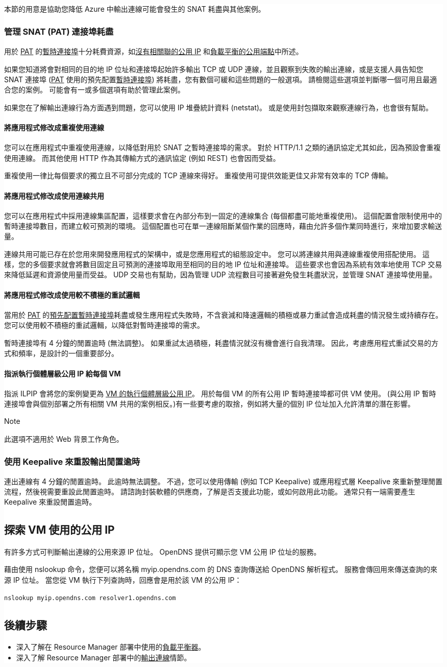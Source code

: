 本節的用意是協助您降低 Azure 中輸出連線可能會發生的 SNAT 耗盡與其他案例。

### <a name="snatexhaust"></a>管理 SNAT (PAT) 連接埠耗盡
用於 [PAT](#pat) 的[暫時連接埠](#preallocatedports)十分耗費資源，如[沒有相關聯的公用 IP](#defaultsnat) 和[負載平衡的公用端點](#publiclbendpoint)中所述。

如果您知道將會對相同的目的地 IP 位址和連接埠起始許多輸出 TCP 或 UDP 連線，並且觀察到失敗的輸出連線，或是支援人員告知您 SNAT 連接埠 ([PAT](#pat) 使用的預先配置[暫時連接埠](#preallocatedports)) 將耗盡，您有數個可緩和這些問題的一般選項。 請檢閱這些選項並判斷哪一個可用且最適合您的案例。 可能會有一或多個選項有助於管理此案例。

如果您在了解輸出連線行為方面遇到問題，您可以使用 IP 堆疊統計資料 (netstat)。 或是使用封包擷取來觀察連線行為，也會很有幫助。

#### <a name="connectionreuse"></a>將應用程式修改成重複使用連線 
您可以在應用程式中重複使用連線，以降低對用於 SNAT 之暫時連接埠的需求。 對於 HTTP/1.1 之類的通訊協定尤其如此，因為預設會重複使用連線。 而其他使用 HTTP 作為其傳輸方式的通訊協定 (例如 REST) 也會因而受益。 

重複使用一律比每個要求的獨立且不可部分完成的 TCP 連線來得好。 重複使用可提供效能更佳又非常有效率的 TCP 傳輸。

#### <a name="connection pooling"></a>將應用程式修改成使用連線共用
您可以在應用程式中採用連線集區配置，這樣要求會在內部分布到一固定的連線集合 (每個都盡可能地重複使用)。 這個配置會限制使用中的暫時連接埠數目，而建立較可預測的環境。 這個配置也可在單一連線阻斷某個作業的回應時，藉由允許多個作業同時進行，來增加要求輸送量。  

連線共用可能已存在於您用來開發應用程式的架構中，或是您應用程式的組態設定中。 您可以將連線共用與連線重複使用搭配使用。 這樣，您的多個要求就會將數目固定且可預測的連接埠取用至相同的目的地 IP 位址和連接埠。 這些要求也會因為系統有效率地使用 TCP 交易來降低延遲和資源使用量而受益。 UDP 交易也有幫助，因為管理 UDP 流程數目可接著避免發生耗盡狀況，並管理 SNAT 連接埠使用量。

#### <a name="retry logic"></a>將應用程式修改成使用較不積極的重試邏輯
當用於 [PAT](#pat) 的[預先配置暫時連接埠](#preallocatedports)耗盡或發生應用程式失敗時，不含衰減和降速邏輯的積極或暴力重試會造成耗盡的情況發生或持續存在。 您可以使用較不積極的重試邏輯，以降低對暫時連接埠的需求。 

暫時連接埠有 4 分鐘的閒置逾時 (無法調整)。 如果重試太過積極，耗盡情況就沒有機會進行自我清理。 因此，考慮應用程式重試交易的方式和頻率，是設計的一個重要部分。

#### <a name="assignilpip"></a>指派執行個體層級公用 IP 給每個 VM
指派 ILPIP 會將您的案例變更為 [VM 的執行個體層級公用 IP](#ilpip)。 用於每個 VM 的所有公用 IP 暫時連接埠都可供 VM 使用。 (與公用 IP 暫時連接埠會與個別部署之所有相關 VM 共用的案例相反。)有一些要考慮的取捨，例如將大量的個別 IP 位址加入允許清單的潛在影響。

>[!NOTE] 
>此選項不適用於 Web 背景工作角色。

### <a name="idletimeout"></a>使用 Keepalive 來重設輸出閒置逾時

連出連線有 4 分鐘的閒置逾時。 此逾時無法調整。 不過，您可以使用傳輸 (例如 TCP Keepalive) 或應用程式層 Keepalive 來重新整理閒置流程，然後視需要重設此閒置逾時。  請諮詢封裝軟體的供應商，了解是否支援此功能，或如何啟用此功能。  通常只有一端需要產生 Keepalive 來重設閒置逾時。 

## <a name="discoveroutbound"></a>探索 VM 使用的公用 IP
有許多方式可判斷輸出連線的公用來源 IP 位址。 OpenDNS 提供可顯示您 VM 公用 IP 位址的服務。 

藉由使用 nslookup 命令，您便可以將名稱 myip.opendns.com 的 DNS 查詢傳送給 OpenDNS 解析程式。 服務會傳回用來傳送查詢的來源 IP 位址。 當您從 VM 執行下列查詢時，回應會是用於該 VM 的公用 IP：

    nslookup myip.opendns.com resolver1.opendns.com


## <a name="next-steps"></a>後續步驟

- 深入了解在 Resource Manager 部署中使用的[負載平衡器](load-balancer-overview.md)。
- 深入了解 Resource Manager 部署中的[輸出連線](load-balancer-outbound-connections.md)情節。
